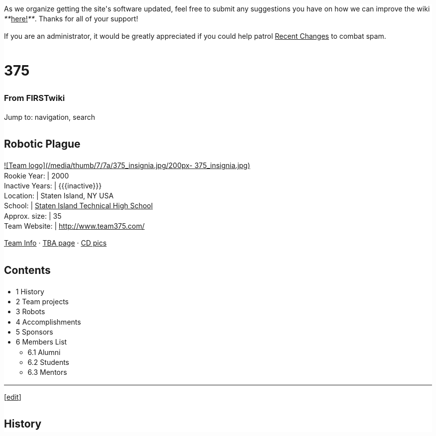 As we organize getting the site's software updated, feel free to submit any
suggestions you have on how we can improve the wiki
_**_[here!](/index.php/User:Hallry/Suggestions "User:Hallry/Suggestions"
)_**_. Thanks for all of your support!

If you are an administrator, it would be greatly appreciated if you could help
patrol [Recent Changes](/index.php/Special:Recentchanges
"Special:Recentchanges" ) to combat spam.

# 375

### From FIRSTwiki

Jump to: navigation, search

Robotic Plague  
---  
[![Team logo](/media/thumb/7/7a/375_insignia.jpg/200px-
375_insignia.jpg)](/index.php/Image:375_insignia.jpg "Team logo" )  
Rookie Year: | 2000  
Inactive Years: | {{{inactive}}}  
Location: | Staten Island, NY USA  
School: | [Staten Island Technical High School](http://www.siths.org
"http://www.siths.org" )  
Approx. size: | 35  
Team Website: | <http://www.team375.com/>  
  
[Team Info](http://frclinks.appspot.com/t/375
"http://frclinks.appspot.com/t/375" ) · [TBA
page](http://www.thebluealliance.com/team/375
"http://www.thebluealliance.com/team/375" ) · [CD
pics](http://www.chiefdelphi.com/media/photos/tags/frc375
"http://www.chiefdelphi.com/media/photos/tags/frc375" )  
  
## Contents

  * 1 History
  * 2 Team projects
  * 3 Robots
  * 4 Accomplishments
  * 5 Sponsors
  * 6 Members List
    * 6.1 Alumni
    * 6.2 Students
    * 6.3 Mentors  
---  
  
[[edit](/index.php?title=375&action=edit&section=1 "Edit section: History" )]

## History
